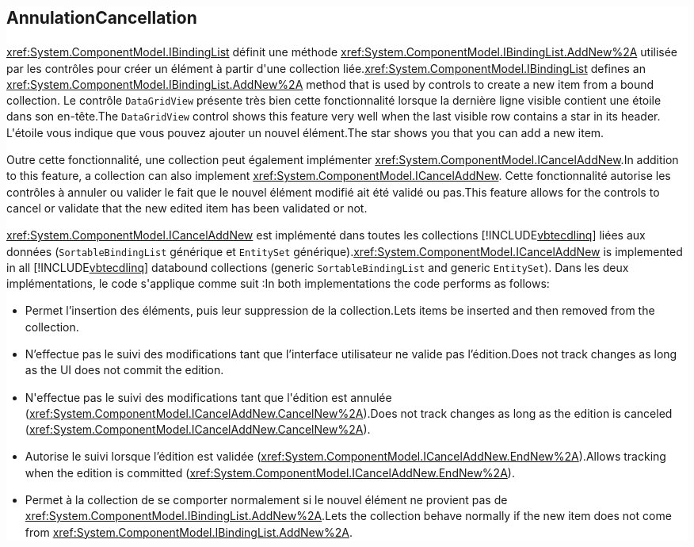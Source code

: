 ## <a name="cancellation"></a><span data-ttu-id="2b5fc-169">Annulation</span><span class="sxs-lookup"><span data-stu-id="2b5fc-169">Cancellation</span></span>

<span data-ttu-id="2b5fc-170"><xref:System.ComponentModel.IBindingList> définit une méthode <xref:System.ComponentModel.IBindingList.AddNew%2A> utilisée par les contrôles pour créer un élément à partir d'une collection liée.</span><span class="sxs-lookup"><span data-stu-id="2b5fc-170"><xref:System.ComponentModel.IBindingList> defines an <xref:System.ComponentModel.IBindingList.AddNew%2A> method that is used by controls to create a new item from a bound collection.</span></span> <span data-ttu-id="2b5fc-171">Le contrôle `DataGridView` présente très bien cette fonctionnalité lorsque la dernière ligne visible contient une étoile dans son en-tête.</span><span class="sxs-lookup"><span data-stu-id="2b5fc-171">The `DataGridView` control shows this feature very well when the last visible row contains a star in its header.</span></span> <span data-ttu-id="2b5fc-172">L'étoile vous indique que vous pouvez ajouter un nouvel élément.</span><span class="sxs-lookup"><span data-stu-id="2b5fc-172">The star shows you that you can add a new item.</span></span>

<span data-ttu-id="2b5fc-173">Outre cette fonctionnalité, une collection peut également implémenter <xref:System.ComponentModel.ICancelAddNew>.</span><span class="sxs-lookup"><span data-stu-id="2b5fc-173">In addition to this feature, a collection can also implement <xref:System.ComponentModel.ICancelAddNew>.</span></span> <span data-ttu-id="2b5fc-174">Cette fonctionnalité autorise les contrôles à annuler ou valider le fait que le nouvel élément modifié ait été validé ou pas.</span><span class="sxs-lookup"><span data-stu-id="2b5fc-174">This feature allows for the controls to cancel or validate that the new edited item has been validated or not.</span></span>

<span data-ttu-id="2b5fc-175"><xref:System.ComponentModel.ICancelAddNew> est implémenté dans toutes les collections [!INCLUDE[vbtecdlinq](../../../../../../includes/vbtecdlinq-md.md)] liées aux données (`SortableBindingList` générique et `EntitySet` générique).</span><span class="sxs-lookup"><span data-stu-id="2b5fc-175"><xref:System.ComponentModel.ICancelAddNew> is implemented in all [!INCLUDE[vbtecdlinq](../../../../../../includes/vbtecdlinq-md.md)] databound collections (generic `SortableBindingList` and generic `EntitySet`).</span></span> <span data-ttu-id="2b5fc-176">Dans les deux implémentations, le code s'applique comme suit :</span><span class="sxs-lookup"><span data-stu-id="2b5fc-176">In both implementations the code performs as follows:</span></span>

- <span data-ttu-id="2b5fc-177">Permet l’insertion des éléments, puis leur suppression de la collection.</span><span class="sxs-lookup"><span data-stu-id="2b5fc-177">Lets items be inserted and then removed from the collection.</span></span>

- <span data-ttu-id="2b5fc-178">N’effectue pas le suivi des modifications tant que l’interface utilisateur ne valide pas l’édition.</span><span class="sxs-lookup"><span data-stu-id="2b5fc-178">Does not track changes as long as the UI does not commit the edition.</span></span>

- <span data-ttu-id="2b5fc-179">N'effectue pas le suivi des modifications tant que l'édition est annulée (<xref:System.ComponentModel.ICancelAddNew.CancelNew%2A>).</span><span class="sxs-lookup"><span data-stu-id="2b5fc-179">Does not track changes as long as the edition is canceled (<xref:System.ComponentModel.ICancelAddNew.CancelNew%2A>).</span></span>

- <span data-ttu-id="2b5fc-180">Autorise le suivi lorsque l’édition est validée (<xref:System.ComponentModel.ICancelAddNew.EndNew%2A>).</span><span class="sxs-lookup"><span data-stu-id="2b5fc-180">Allows tracking when the edition is committed (<xref:System.ComponentModel.ICancelAddNew.EndNew%2A>).</span></span>

- <span data-ttu-id="2b5fc-181">Permet à la collection de se comporter normalement si le nouvel élément ne provient pas de <xref:System.ComponentModel.IBindingList.AddNew%2A>.</span><span class="sxs-lookup"><span data-stu-id="2b5fc-181">Lets the collection behave normally if the new item does not come from <xref:System.ComponentModel.IBindingList.AddNew%2A>.</span></span>
